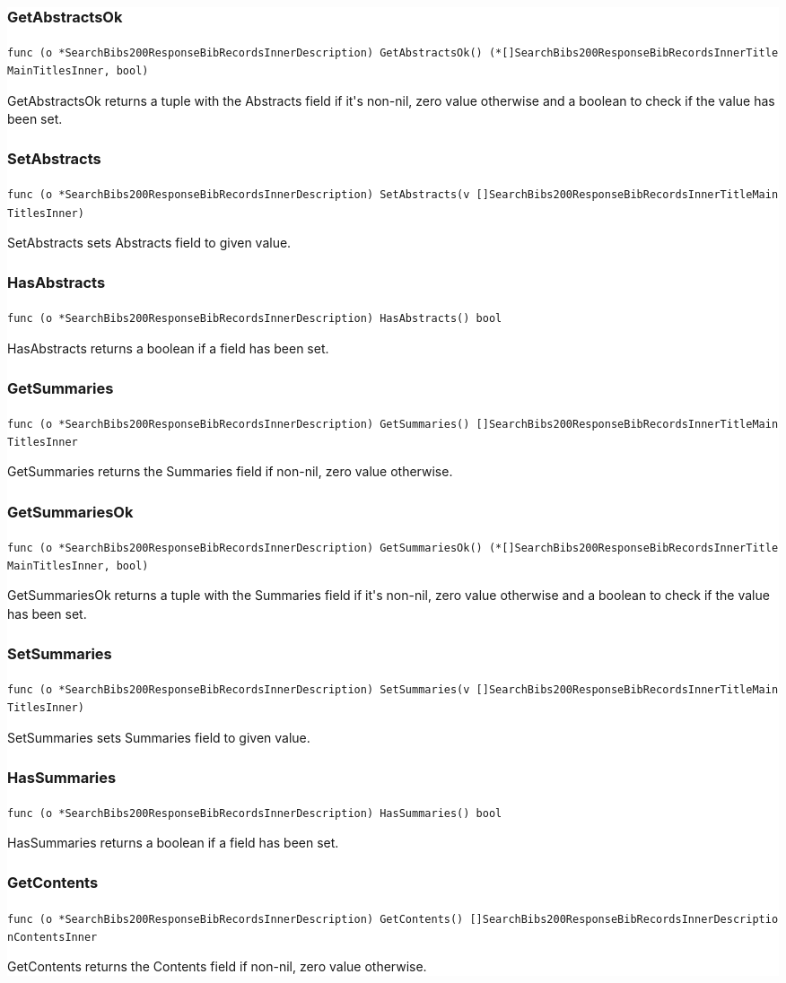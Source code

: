 ### GetAbstractsOk

`func (o *SearchBibs200ResponseBibRecordsInnerDescription) GetAbstractsOk() (*[]SearchBibs200ResponseBibRecordsInnerTitleMainTitlesInner, bool)`

GetAbstractsOk returns a tuple with the Abstracts field if it's non-nil, zero value otherwise
and a boolean to check if the value has been set.

### SetAbstracts

`func (o *SearchBibs200ResponseBibRecordsInnerDescription) SetAbstracts(v []SearchBibs200ResponseBibRecordsInnerTitleMainTitlesInner)`

SetAbstracts sets Abstracts field to given value.

### HasAbstracts

`func (o *SearchBibs200ResponseBibRecordsInnerDescription) HasAbstracts() bool`

HasAbstracts returns a boolean if a field has been set.

### GetSummaries

`func (o *SearchBibs200ResponseBibRecordsInnerDescription) GetSummaries() []SearchBibs200ResponseBibRecordsInnerTitleMainTitlesInner`

GetSummaries returns the Summaries field if non-nil, zero value otherwise.

### GetSummariesOk

`func (o *SearchBibs200ResponseBibRecordsInnerDescription) GetSummariesOk() (*[]SearchBibs200ResponseBibRecordsInnerTitleMainTitlesInner, bool)`

GetSummariesOk returns a tuple with the Summaries field if it's non-nil, zero value otherwise
and a boolean to check if the value has been set.

### SetSummaries

`func (o *SearchBibs200ResponseBibRecordsInnerDescription) SetSummaries(v []SearchBibs200ResponseBibRecordsInnerTitleMainTitlesInner)`

SetSummaries sets Summaries field to given value.

### HasSummaries

`func (o *SearchBibs200ResponseBibRecordsInnerDescription) HasSummaries() bool`

HasSummaries returns a boolean if a field has been set.

### GetContents

`func (o *SearchBibs200ResponseBibRecordsInnerDescription) GetContents() []SearchBibs200ResponseBibRecordsInnerDescriptionContentsInner`

GetContents returns the Contents field if non-nil, zero value otherwise.
